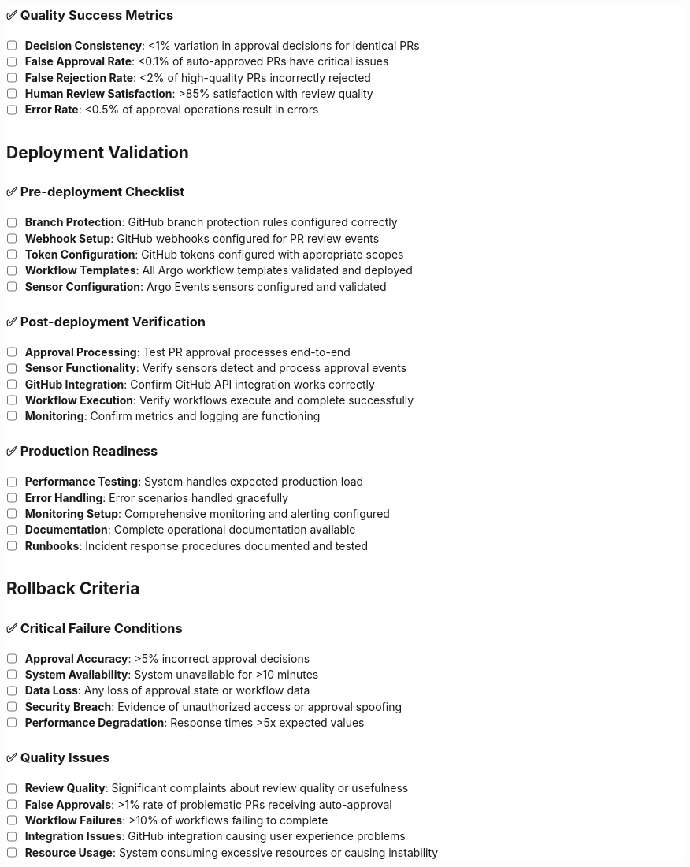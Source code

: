 ### ✅ Quality Success Metrics
- [ ] **Decision Consistency**: <1% variation in approval decisions for identical PRs
- [ ] **False Approval Rate**: <0.1% of auto-approved PRs have critical issues
- [ ] **False Rejection Rate**: <2% of high-quality PRs incorrectly rejected
- [ ] **Human Review Satisfaction**: >85% satisfaction with review quality
- [ ] **Error Rate**: <0.5% of approval operations result in errors

## Deployment Validation

### ✅ Pre-deployment Checklist
- [ ] **Branch Protection**: GitHub branch protection rules configured correctly
- [ ] **Webhook Setup**: GitHub webhooks configured for PR review events
- [ ] **Token Configuration**: GitHub tokens configured with appropriate scopes
- [ ] **Workflow Templates**: All Argo workflow templates validated and deployed
- [ ] **Sensor Configuration**: Argo Events sensors configured and validated

### ✅ Post-deployment Verification
- [ ] **Approval Processing**: Test PR approval processes end-to-end
- [ ] **Sensor Functionality**: Verify sensors detect and process approval events
- [ ] **GitHub Integration**: Confirm GitHub API integration works correctly
- [ ] **Workflow Execution**: Verify workflows execute and complete successfully
- [ ] **Monitoring**: Confirm metrics and logging are functioning

### ✅ Production Readiness
- [ ] **Performance Testing**: System handles expected production load
- [ ] **Error Handling**: Error scenarios handled gracefully
- [ ] **Monitoring Setup**: Comprehensive monitoring and alerting configured
- [ ] **Documentation**: Complete operational documentation available
- [ ] **Runbooks**: Incident response procedures documented and tested

## Rollback Criteria

### ✅ Critical Failure Conditions
- [ ] **Approval Accuracy**: >5% incorrect approval decisions
- [ ] **System Availability**: System unavailable for >10 minutes
- [ ] **Data Loss**: Any loss of approval state or workflow data
- [ ] **Security Breach**: Evidence of unauthorized access or approval spoofing
- [ ] **Performance Degradation**: Response times >5x expected values

### ✅ Quality Issues
- [ ] **Review Quality**: Significant complaints about review quality or usefulness
- [ ] **False Approvals**: >1% rate of problematic PRs receiving auto-approval
- [ ] **Workflow Failures**: >10% of workflows failing to complete
- [ ] **Integration Issues**: GitHub integration causing user experience problems
- [ ] **Resource Usage**: System consuming excessive resources or causing instability